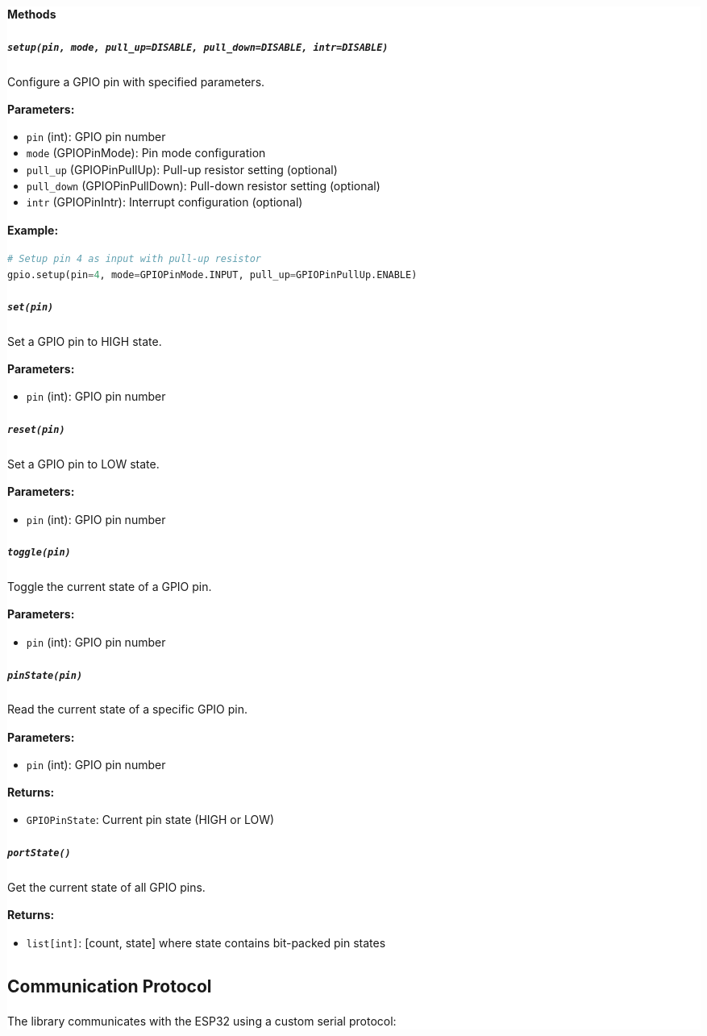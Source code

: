 #### Methods

##### `setup(pin, mode, pull_up=DISABLE, pull_down=DISABLE, intr=DISABLE)`
Configure a GPIO pin with specified parameters.

**Parameters:**
- `pin` (int): GPIO pin number
- `mode` (GPIOPinMode): Pin mode configuration
- `pull_up` (GPIOPinPullUp): Pull-up resistor setting (optional)
- `pull_down` (GPIOPinPullDown): Pull-down resistor setting (optional)
- `intr` (GPIOPinIntr): Interrupt configuration (optional)

**Example:**
```python
# Setup pin 4 as input with pull-up resistor
gpio.setup(pin=4, mode=GPIOPinMode.INPUT, pull_up=GPIOPinPullUp.ENABLE)
```

##### `set(pin)`
Set a GPIO pin to HIGH state.

**Parameters:**
- `pin` (int): GPIO pin number

##### `reset(pin)`
Set a GPIO pin to LOW state.

**Parameters:**
- `pin` (int): GPIO pin number

##### `toggle(pin)`
Toggle the current state of a GPIO pin.

**Parameters:**
- `pin` (int): GPIO pin number

##### `pinState(pin)`
Read the current state of a specific GPIO pin.

**Parameters:**
- `pin` (int): GPIO pin number

**Returns:**
- `GPIOPinState`: Current pin state (HIGH or LOW)

##### `portState()`
Get the current state of all GPIO pins.

**Returns:**
- `list[int]`: [count, state] where state contains bit-packed pin states

## Communication Protocol

The library communicates with the ESP32 using a custom serial protocol:
